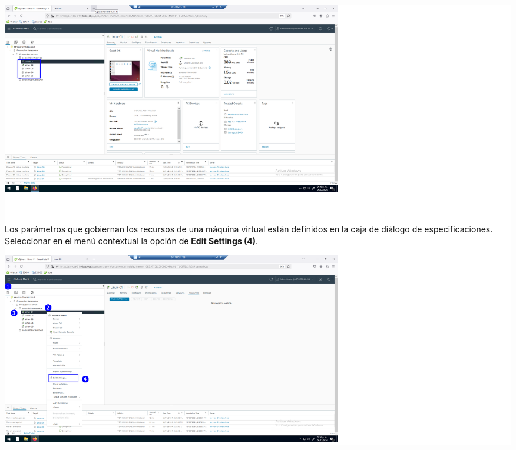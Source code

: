 <img src="./media/image1.png" style="width:5.88889in;height:3.3125in"
alt="A screenshot of a computer Description automatically generated" />

<br/>

Los parámetros que gobiernan los recursos de una máquina virtual están
definidos en la caja de diálogo de especificaciones. Seleccionar en el
menú contextual la opción de **Edit Settings (4)**.

<img src="./media/image2.png" style="width:5.88889in;height:3.3125in"
alt="A screenshot of a computer Description automatically generated" />
